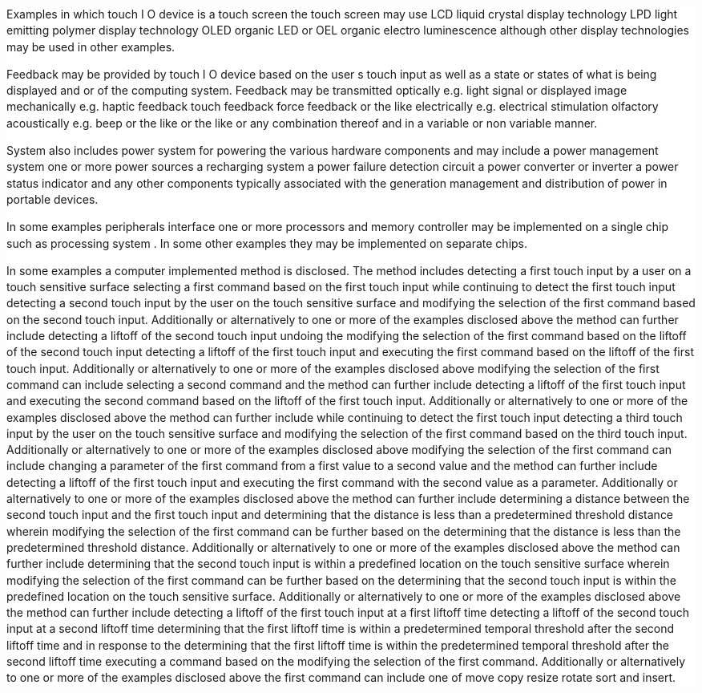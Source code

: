 Examples in which touch I O device is a touch screen the touch screen may use LCD liquid crystal display technology LPD light emitting polymer display technology OLED organic LED or OEL organic electro luminescence although other display technologies may be used in other examples.

Feedback may be provided by touch I O device based on the user s touch input as well as a state or states of what is being displayed and or of the computing system. Feedback may be transmitted optically e.g. light signal or displayed image mechanically e.g. haptic feedback touch feedback force feedback or the like electrically e.g. electrical stimulation olfactory acoustically e.g. beep or the like or the like or any combination thereof and in a variable or non variable manner.

System also includes power system for powering the various hardware components and may include a power management system one or more power sources a recharging system a power failure detection circuit a power converter or inverter a power status indicator and any other components typically associated with the generation management and distribution of power in portable devices.

In some examples peripherals interface one or more processors and memory controller may be implemented on a single chip such as processing system . In some other examples they may be implemented on separate chips.

In some examples a computer implemented method is disclosed. The method includes detecting a first touch input by a user on a touch sensitive surface selecting a first command based on the first touch input while continuing to detect the first touch input detecting a second touch input by the user on the touch sensitive surface and modifying the selection of the first command based on the second touch input. Additionally or alternatively to one or more of the examples disclosed above the method can further include detecting a liftoff of the second touch input undoing the modifying the selection of the first command based on the liftoff of the second touch input detecting a liftoff of the first touch input and executing the first command based on the liftoff of the first touch input. Additionally or alternatively to one or more of the examples disclosed above modifying the selection of the first command can include selecting a second command and the method can further include detecting a liftoff of the first touch input and executing the second command based on the liftoff of the first touch input. Additionally or alternatively to one or more of the examples disclosed above the method can further include while continuing to detect the first touch input detecting a third touch input by the user on the touch sensitive surface and modifying the selection of the first command based on the third touch input. Additionally or alternatively to one or more of the examples disclosed above modifying the selection of the first command can include changing a parameter of the first command from a first value to a second value and the method can further include detecting a liftoff of the first touch input and executing the first command with the second value as a parameter. Additionally or alternatively to one or more of the examples disclosed above the method can further include determining a distance between the second touch input and the first touch input and determining that the distance is less than a predetermined threshold distance wherein modifying the selection of the first command can be further based on the determining that the distance is less than the predetermined threshold distance. Additionally or alternatively to one or more of the examples disclosed above the method can further include determining that the second touch input is within a predefined location on the touch sensitive surface wherein modifying the selection of the first command can be further based on the determining that the second touch input is within the predefined location on the touch sensitive surface. Additionally or alternatively to one or more of the examples disclosed above the method can further include detecting a liftoff of the first touch input at a first liftoff time detecting a liftoff of the second touch input at a second liftoff time determining that the first liftoff time is within a predetermined temporal threshold after the second liftoff time and in response to the determining that the first liftoff time is within the predetermined temporal threshold after the second liftoff time executing a command based on the modifying the selection of the first command. Additionally or alternatively to one or more of the examples disclosed above the first command can include one of move copy resize rotate sort and insert.
